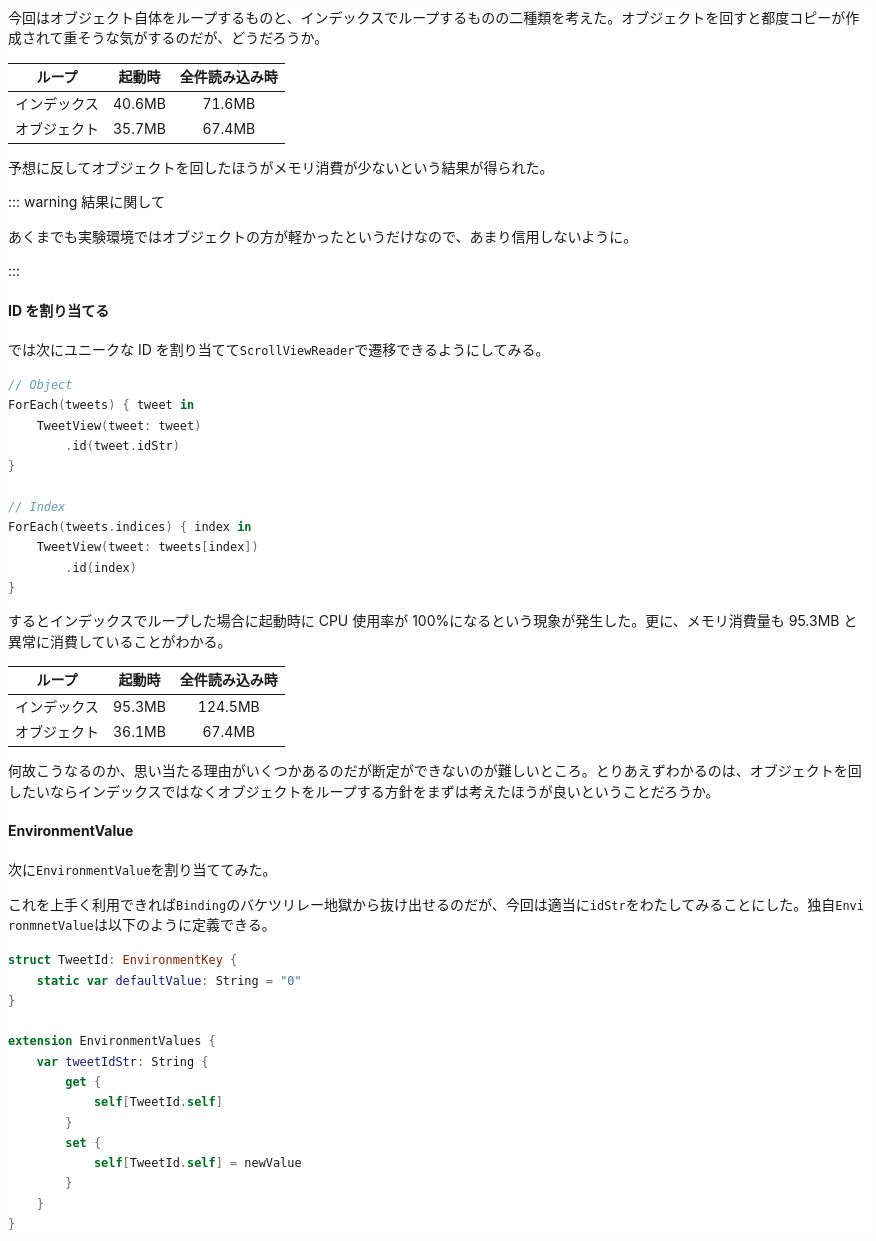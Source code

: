 今回はオブジェクト自体をループするものと、インデックスでループするものの二種類を考えた。オブジェクトを回すと都度コピーが作成されて重そうな気がするのだが、どうだろうか。

|    ループ    | 起動時 | 全件読み込み時 |
| :----------: | :----: | :------------: |
| インデックス | 40.6MB |     71.6MB     |
| オブジェクト | 35.7MB |     67.4MB     |

予想に反してオブジェクトを回したほうがメモリ消費が少ないという結果が得られた。

::: warning 結果に関して

あくまでも実験環境ではオブジェクトの方が軽かったというだけなので、あまり信用しないように。

:::

#### ID を割り当てる

では次にユニークな ID を割り当てて`ScrollViewReader`で遷移できるようにしてみる。

```swift
// Object
ForEach(tweets) { tweet in
    TweetView(tweet: tweet)
        .id(tweet.idStr)
}

// Index
ForEach(tweets.indices) { index in
    TweetView(tweet: tweets[index])
        .id(index)
}
```

するとインデックスでループした場合に起動時に CPU 使用率が 100%になるという現象が発生した。更に、メモリ消費量も 95.3MB と異常に消費していることがわかる。

|    ループ    | 起動時 | 全件読み込み時 |
| :----------: | :----: | :------------: |
| インデックス | 95.3MB |    124.5MB     |
| オブジェクト | 36.1MB |     67.4MB     |

何故こうなるのか、思い当たる理由がいくつかあるのだが断定ができないのが難しいところ。とりあえずわかるのは、オブジェクトを回したいならインデックスではなくオブジェクトをループする方針をまずは考えたほうが良いということだろうか。

#### EnvironmentValue

次に`EnvironmentValue`を割り当ててみた。

これを上手く利用できれば`Binding`のバケツリレー地獄から抜け出せるのだが、今回は適当に`idStr`をわたしてみることにした。独自`EnvironmnetValue`は以下のように定義できる。

```swift
struct TweetId: EnvironmentKey {
    static var defaultValue: String = "0"
}

extension EnvironmentValues {
    var tweetIdStr: String {
        get {
            self[TweetId.self]
        }
        set {
            self[TweetId.self] = newValue
        }
    }
}
```
